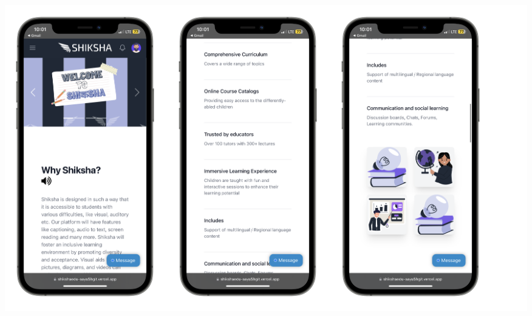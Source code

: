 <img src = "src/images/ss/mobss1.PNG" height="500px"/>  <img src = "src/images/ss/mobss2.PNG" height="500px"/>  <img src = "src/images/ss/mobss3.PNG" height="500px"/>